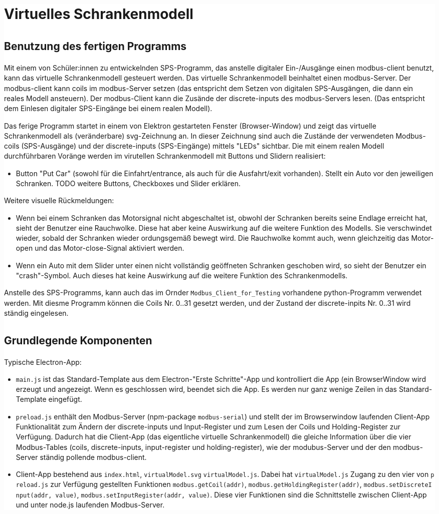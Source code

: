# Virtuelles Schrankenmodell

## Benutzung des fertigen Programms
Mit einem von Schüler:innen zu entwickelnden SPS-Programm, das anstelle digitaler Ein-/Ausgänge einen modbus-client benutzt, kann das virtuelle Schrankenmodell gesteuert werden. Das virtuelle Schrankenmodell beinhaltet einen modbus-Server. Der modbus-client kann coils im modbus-Server setzen (das entspricht dem Setzen von digitalen SPS-Ausgängen, die dann ein reales Modell ansteuern). Der modbus-Client kann die Zusände der discrete-inputs des modbus-Servers lesen. (Das entspricht dem Einlesen digitaler SPS-Eingänge bei einem realen Modell).

Das ferige Programm startet in einem von Elektron gestarteten Fenster (Browser-Window) und zeigt das virtuelle Schrankenmodell als (veränderbare) svg-Zeichnung an. In dieser Zeichnung sind auch die Zustände der verwendeten Modbus-coils (SPS-Ausgänge) und der discrete-inputs (SPS-Eingänge) mittels "LEDs" sichtbar. Die mit einem realen Modell durchführbaren Voränge werden im virutellen Schrankenmodell mit Buttons und Slidern realisiert:

- Button "Put Car" (sowohl für die Einfahrt/entrance, als auch für die Ausfahrt/exit vorhanden). Stellt ein Auto vor den jeweiligen Schranken. 
TODO weitere Buttons, Checkboxes und Slider erklären.

Weitere visuelle Rückmeldungen:

- Wenn bei einem Schranken das Motorsignal nicht abgeschaltet ist, obwohl der Schranken bereits seine Endlage erreicht hat, sieht der Benutzer eine Rauchwolke. Diese hat aber keine Auswirkung auf die weitere Funktion des Modells. Sie verschwindet wieder, sobald der Schranken wieder ordungsgemäß bewegt wird. Die Rauchwolke kommt auch, wenn gleichzeitig das Motor-open und das Motor-close-Signal aktiviert werden.

- Wenn ein Auto mit dem Slider unter einen nicht vollständig geöffneten Schranken geschoben wird, so sieht der Benutzer ein "crash"-Symbol. Auch dieses hat keine Auswirkung auf die weitere Funktion des Schrankenmodells.

Anstelle des SPS-Programms, kann auch das im Ornder `Modbus_Client_for_Testing` vorhandene python-Programm verwendet werden. Mit diesme Programm können die Coils Nr. 0..31 gesetzt werden, und der Zustand der discrete-inpits Nr. 0..31 wird ständig eingelesen.

## Grundlegende Komponenten 

Typische Electron-App:

- `main.js` ist das Standard-Template aus dem  Electron-"Erste Schritte"-App und kontrolliert die App (ein BrowserWindow wird erzeugt und angezeigt. Wenn es geschlossen wird, beendet sich die App. Es werden nur ganz wenige Zeilen in das Standard-Template eingefügt.

- `preload.js` enthält den Modbus-Server (npm-package `modbus-serial`) und stellt der im Browserwindow laufenden Client-App Funktionalität zum Ändern der discrete-inputs und Input-Register und zum Lesen der Coils und Holding-Register zur Verfügung. Dadurch hat die Client-App (das eigentliche virtuelle Schrankenmodell) die gleiche Information über die vier Modbus-Tables (coils, discrete-inputs, input-register und holding-register), wie der modubus-Server und der den modbus-Server ständig pollende modbus-client.

- Client-App bestehend aus `index.html`, `virtualModel.svg` `virtualModel.js`. Dabei hat `virtualModel.js` Zugang zu den vier von `preload.js` zur Verfügung gestellten Funktionen `modbus.getCoil(addr)`, `modbus.getHoldingRegister(addr)`, `modbus.setDiscreteInput(addr, value)`, `modbus.setInputRegister(addr, value)`. Diese vier Funktionen sind die Schnittstelle zwischen Client-App und unter node.js laufenden Modbus-Server.

